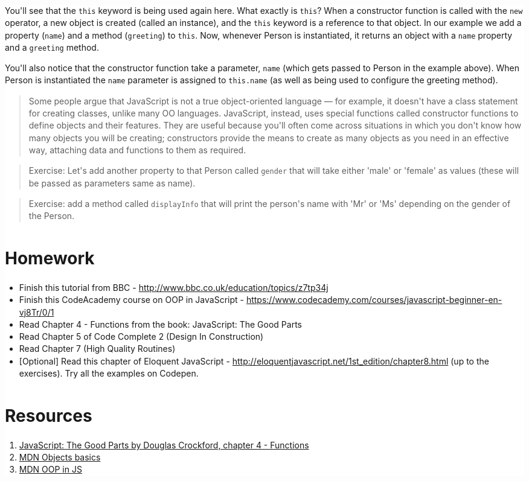 You'll see that the `this` keyword is being used again here. What exactly is `this`? When a constructor function is called with the `new` operator, a new object is created (called an instance), and the `this` keyword is a reference to that object. In our example we add a property (`name`) and a method (`greeting`) to `this`. Now, whenever Person is instantiated, it returns an object with a `name` property and a `greeting` method.

You'll also notice that the constructor function take a parameter, `name` (which gets passed to Person in the example above). When Person is instantiated the `name` parameter is assigned to `this.name` (as well as being used to configure the greeting method).

> Some people argue that JavaScript is not a true object-oriented language — for example, it doesn't have a class statement for creating classes, unlike many OO languages. JavaScript, instead, uses special functions called constructor functions to define objects and their features. They are useful because you'll often come across situations in which you don't know how many objects you will be creating; constructors provide the means to create as many objects as you need in an effective way, attaching data and functions to them as required.

> Exercise: Let's add another property to that Person called `gender` that will take either 'male' or 'female' as values (these will be passed as parameters same as name).

> Exercise: add a method called `displayInfo` that will print the person's name with 'Mr' or 'Ms' depending on the gender of the Person.

# Homework
- Finish this tutorial from BBC - http://www.bbc.co.uk/education/topics/z7tp34j
- Finish this CodeAcademy course on OOP in JavaScript - https://www.codecademy.com/courses/javascript-beginner-en-vj8Tr/0/1
- Read Chapter 4 - Functions from the book: JavaScript: The Good Parts
- Read Chapter 5 of Code Complete 2 (Design In Construction)
- Read Chapter 7 (High Quality Routines)
- [Optional] Read this chapter of Eloquent JavaScript - http://eloquentjavascript.net/1st_edition/chapter8.html (up to the exercises). Try all the examples on Codepen.

# Resources
1. [JavaScript: The Good Parts by Douglas Crockford, chapter 4 - Functions](http://bdcampbell.net/javascript/book/javascript_the_good_parts.pdf)
2. [MDN Objects basics](https://developer.mozilla.org/en-US/docs/Learn/JavaScript/Objects/Basics)
3. [MDN OOP in JS](https://developer.mozilla.org/en-US/docs/Learn/JavaScript/Objects/Object-oriented_JS)


